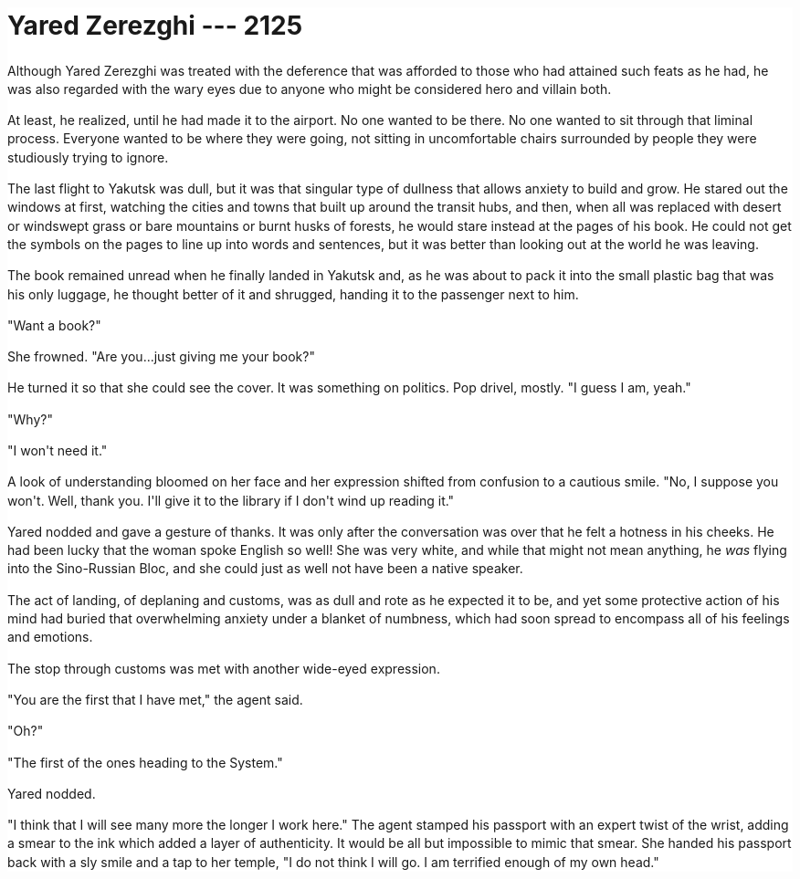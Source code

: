 # Yared Zerezghi --- 2125

Although Yared Zerezghi was treated with the deference that was afforded to those who had attained such feats as he had, he was also regarded with the wary eyes due to anyone who might be considered hero and villain both.

At least, he realized, until he had made it to the airport. No one wanted to be there. No one wanted to sit through that liminal process. Everyone wanted to be where they were going, not sitting in uncomfortable chairs surrounded by people they were studiously trying to ignore.

The last flight to Yakutsk was dull, but it was that singular type of dullness that allows anxiety to build and grow. He stared out the windows at first, watching the cities and towns that built up around the transit hubs, and then, when all was replaced with desert or windswept grass or bare mountains or burnt husks of forests, he would stare instead at the pages of his book. He could not get the symbols on the pages to line up into words and sentences, but it was better than looking out at the world he was leaving.

The book remained unread when he finally landed in Yakutsk and, as he was about to pack it into the small plastic bag that was his only luggage, he thought better of it and shrugged, handing it to the passenger next to him.

"Want a book?"

She frowned. "Are you...just giving me your book?"

He turned it so that she could see the cover. It was something on politics. Pop drivel, mostly. "I guess I am, yeah."

"Why?"

"I won't need it."

A look of understanding bloomed on her face and her expression shifted from confusion to a cautious smile. "No, I suppose you won't. Well, thank you. I'll give it to the library if I don't wind up reading it."

Yared nodded and gave a gesture of thanks. It was only after the conversation was over that he felt a hotness in his cheeks. He had been lucky that the woman spoke English so well! She was very white, and while that might not mean anything, he *was* flying into the Sino-Russian Bloc, and she could just as well not have been a native speaker.

The act of landing, of deplaning and customs, was as dull and rote as he expected it to be, and yet some protective action of his mind had buried that overwhelming anxiety under a blanket of numbness, which had soon spread to encompass all of his feelings and emotions.

The stop through customs was met with another wide-eyed expression.

"You are the first that I have met," the agent said.

"Oh?"

"The first of the ones heading to the System."

Yared nodded.

"I think that I will see many more the longer I work here." The agent stamped his passport with an expert twist of the wrist, adding a smear to the ink which added a layer of authenticity. It would be all but impossible to mimic that smear. She handed his passport back with a sly smile and a tap to her temple, "I do not think I will go. I am terrified enough of my own head."
